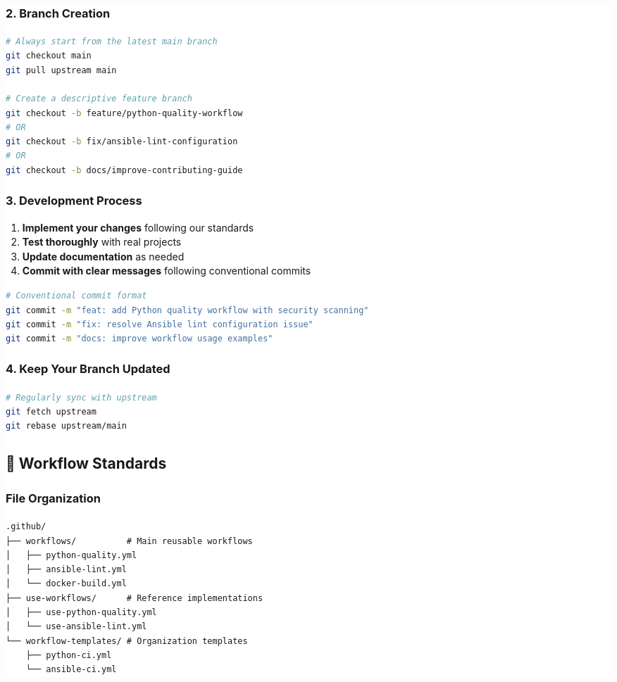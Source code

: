 ### 2. Branch Creation

```bash
# Always start from the latest main branch
git checkout main
git pull upstream main

# Create a descriptive feature branch
git checkout -b feature/python-quality-workflow
# OR
git checkout -b fix/ansible-lint-configuration
# OR
git checkout -b docs/improve-contributing-guide
```

### 3. Development Process

1. **Implement your changes** following our standards
2. **Test thoroughly** with real projects
3. **Update documentation** as needed
4. **Commit with clear messages** following conventional commits

```bash
# Conventional commit format
git commit -m "feat: add Python quality workflow with security scanning"
git commit -m "fix: resolve Ansible lint configuration issue"
git commit -m "docs: improve workflow usage examples"
```

### 4. Keep Your Branch Updated

```bash
# Regularly sync with upstream
git fetch upstream
git rebase upstream/main
```

## 📏 Workflow Standards

### File Organization

```
.github/
├── workflows/          # Main reusable workflows
│   ├── python-quality.yml
│   ├── ansible-lint.yml
│   └── docker-build.yml
├── use-workflows/      # Reference implementations
│   ├── use-python-quality.yml
│   └── use-ansible-lint.yml
└── workflow-templates/ # Organization templates
    ├── python-ci.yml
    └── ansible-ci.yml
```
